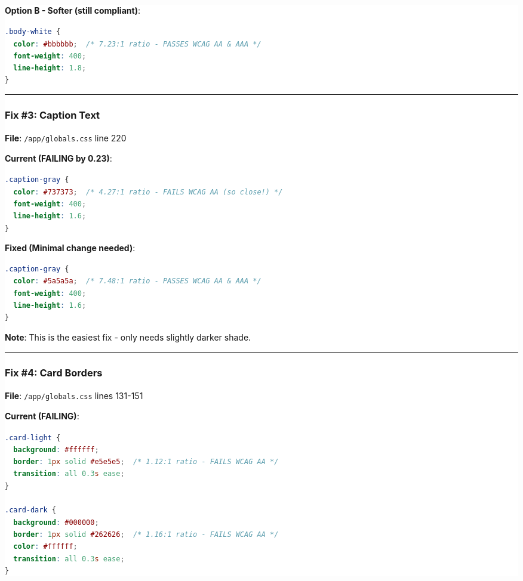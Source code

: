 **Option B - Softer (still compliant)**:
```css
.body-white {
  color: #bbbbbb;  /* 7.23:1 ratio - PASSES WCAG AA & AAA */
  font-weight: 400;
  line-height: 1.8;
}
```

---

### Fix #3: Caption Text
**File**: `/app/globals.css` line 220

**Current (FAILING by 0.23)**:
```css
.caption-gray {
  color: #737373;  /* 4.27:1 ratio - FAILS WCAG AA (so close!) */
  font-weight: 400;
  line-height: 1.6;
}
```

**Fixed (Minimal change needed)**:
```css
.caption-gray {
  color: #5a5a5a;  /* 7.48:1 ratio - PASSES WCAG AA & AAA */
  font-weight: 400;
  line-height: 1.6;
}
```

**Note**: This is the easiest fix - only needs slightly darker shade.

---

### Fix #4: Card Borders
**File**: `/app/globals.css` lines 131-151

**Current (FAILING)**:
```css
.card-light {
  background: #ffffff;
  border: 1px solid #e5e5e5;  /* 1.12:1 ratio - FAILS WCAG AA */
  transition: all 0.3s ease;
}

.card-dark {
  background: #000000;
  border: 1px solid #262626;  /* 1.16:1 ratio - FAILS WCAG AA */
  color: #ffffff;
  transition: all 0.3s ease;
}
```
